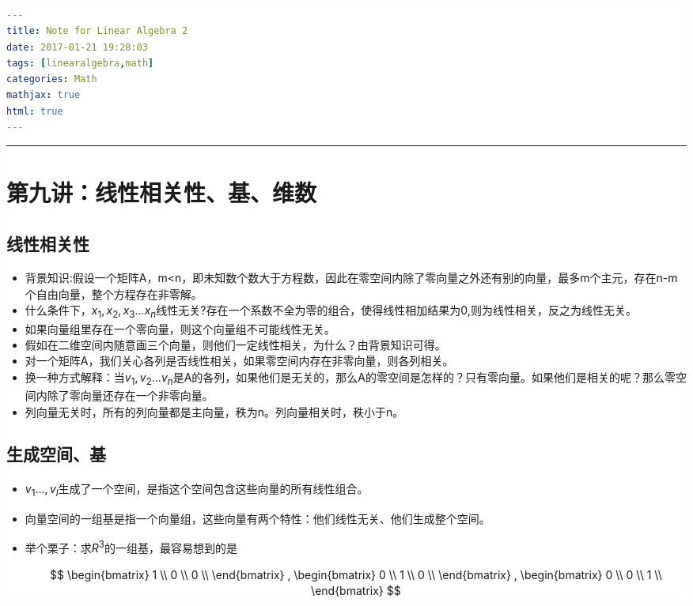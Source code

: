 ```yaml
---
title: Note for Linear Algebra 2
date: 2017-01-21 19:28:03
tags: [linearalgebra,math]
categories: Math
mathjax: true
html: true
---
```


***

# 第九讲：线性相关性、基、维数

## 线性相关性

- 背景知识:假设一个矩阵A，m<n，即未知数个数大于方程数，因此在零空间内除了零向量之外还有别的向量，最多m个主元，存在n-m个自由向量，整个方程存在非零解。
- 什么条件下，$x_1,x_2,x_3...x_n$线性无关?存在一个系数不全为零的组合，使得线性相加结果为0,则为线性相关，反之为线性无关。
- 如果向量组里存在一个零向量，则这个向量组不可能线性无关。
- 假如在二维空间内随意画三个向量，则他们一定线性相关，为什么？由背景知识可得。
- 对一个矩阵A，我们关心各列是否线性相关，如果零空间内存在非零向量，则各列相关。
- 换一种方式解释：当$v_1,v_2...v_n$是A的各列，如果他们是无关的，那么A的零空间是怎样的？只有零向量。如果他们是相关的呢？那么零空间内除了零向量还存在一个非零向量。
- 列向量无关时，所有的列向量都是主向量，秩为n。列向量相关时，秩小于n。



## 生成空间、基

- $v_1...,v_l$生成了一个空间，是指这个空间包含这些向量的所有线性组合。

- 向量空间的一组基是指一个向量组，这些向量有两个特性：他们线性无关、他们生成整个空间。

- 举个栗子：求$R^3$的一组基，最容易想到的是
  
  $$
  \begin{bmatrix}
1   \\
0   \\
0   \\
\end{bmatrix}
,
\begin{bmatrix}
0   \\
1   \\
0   \\
\end{bmatrix}
,
\begin{bmatrix}
0   \\
0   \\
1   \\
\end{bmatrix}
  $$
